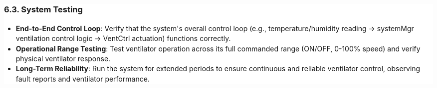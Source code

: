 ### **6.3. System Testing**

* **End-to-End Control Loop**: Verify that the system's overall control loop (e.g., temperature/humidity reading -> systemMgr ventilation control logic -> VentCtrl actuation) functions correctly.  
* **Operational Range Testing**: Test ventilator operation across its full commanded range (ON/OFF, 0-100% speed) and verify physical ventilator response.  
* **Long-Term Reliability**: Run the system for extended periods to ensure continuous and reliable ventilator control, observing fault reports and ventilator performance.